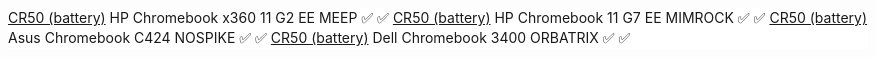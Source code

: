 </td>
<td style="text-align:center;"> <a href="https://wiki.mrchromebox.tech/Firmware_Write_Protect#Hardware_Write_Protection" title="Firmware Write Protect">CR50 (battery)</a>
</td></tr>
<tr>
<td>HP Chromebook x360 11 G2 EE
</td>
<td style="text-align:center;"> MEEP
</td>
<td>
</td>
<td style="text-align:center;"> ✅
</td>
<td style="text-align:center;"> ✅
</td>
<td>
</td>
<td style="text-align:center;"> <a href="https://wiki.mrchromebox.tech/Firmware_Write_Protect#Hardware_Write_Protection" title="Firmware Write Protect">CR50 (battery)</a>
</td></tr>
<tr>
<td>HP Chromebook 11 G7 EE
</td>
<td style="text-align:center;"> MIMROCK
</td>
<td>
</td>
<td style="text-align:center;"> ✅
</td>
<td style="text-align:center;"> ✅
</td>
<td>
</td>
<td style="text-align:center;"> <a href="https://wiki.mrchromebox.tech/Firmware_Write_Protect#Hardware_Write_Protection" title="Firmware Write Protect">CR50 (battery)</a>
</td></tr>
<tr>
<td>Asus Chromebook C424
</td>
<td style="text-align:center;"> NOSPIKE
</td>
<td>
</td>
<td style="text-align:center;"> ✅
</td>
<td style="text-align:center;"> ✅
</td>
<td>
</td>
<td style="text-align:center;"> <a href="https://wiki.mrchromebox.tech/Firmware_Write_Protect#Hardware_Write_Protection" title="Firmware Write Protect">CR50 (battery)</a>
</td></tr>
<tr>
<td>Dell Chromebook 3400
</td>
<td style="text-align:center;"> ORBATRIX
</td>
<td>
</td>
<td style="text-align:center;"> ✅
</td>
<td style="text-align:center;"> ✅
</td>
<td>